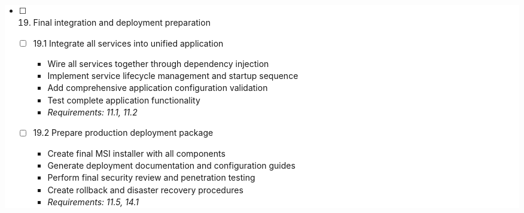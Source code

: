 - [ ] 19. Final integration and deployment preparation

  - [ ] 19.1 Integrate all services into unified application

    - Wire all services together through dependency injection
    - Implement service lifecycle management and startup sequence
    - Add comprehensive application configuration validation
    - Test complete application functionality
    - _Requirements: 11.1, 11.2_

  - [ ] 19.2 Prepare production deployment package

    - Create final MSI installer with all components
    - Generate deployment documentation and configuration guides
    - Perform final security review and penetration testing
    - Create rollback and disaster recovery procedures
    - _Requirements: 11.5, 14.1_